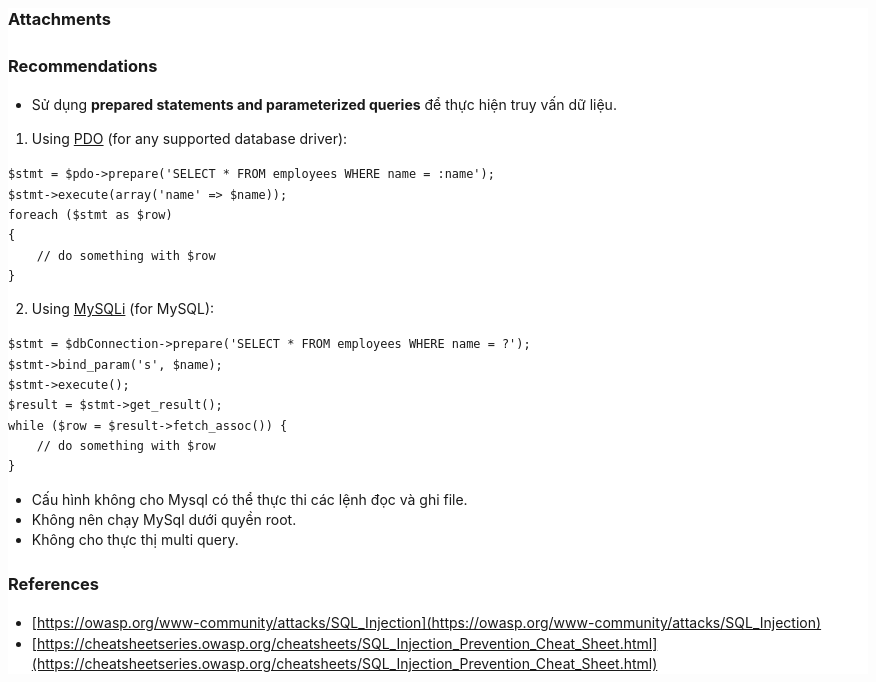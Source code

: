 ### Attachments


### Recommendations

- Sử dụng **prepared statements and parameterized queries** để thực hiện truy vấn dữ liệu. 
1. Using  [PDO](https://www.php.net/manual/en/book.pdo.php)  (for any supported database driver):
```
$stmt = $pdo->prepare('SELECT * FROM employees WHERE name = :name');  
$stmt->execute(array('name' => $name));  
foreach ($stmt as $row) 
{  
	// do something with $row  
}
```

2. Using  [MySQLi](https://www.php.net/manual/en/book.mysqli.php)  (for MySQL):
```
$stmt = $dbConnection->prepare('SELECT * FROM employees WHERE name = ?');  
$stmt->bind_param('s', $name);  
$stmt->execute();  
$result = $stmt->get_result();  
while ($row = $result->fetch_assoc()) {  
	// do something with $row  
}
```
- Cấu hình không cho Mysql có thể thực thi các lệnh đọc và ghi file.
- Không nên chạy MySql dưới quyền root.
- Không cho thực thị multi query.

### References
- [https://owasp.org/www-community/attacks/SQL_Injection](https://owasp.org/www-community/attacks/SQL_Injection)
- [https://cheatsheetseries.owasp.org/cheatsheets/SQL_Injection_Prevention_Cheat_Sheet.html](https://cheatsheetseries.owasp.org/cheatsheets/SQL_Injection_Prevention_Cheat_Sheet.html)
